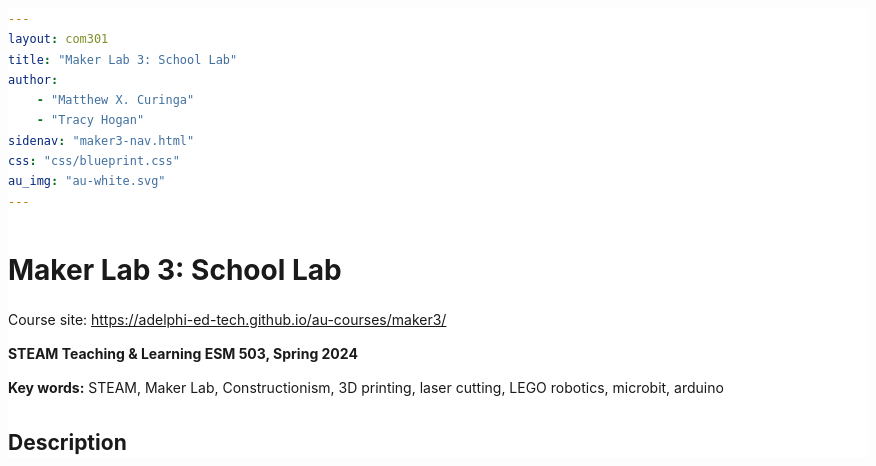 ```yaml
---
layout: com301
title: "Maker Lab 3: School Lab"
author:
    - "Matthew X. Curinga"
    - "Tracy Hogan"
sidenav: "maker3-nav.html"
css: "css/blueprint.css"
au_img: "au-white.svg"
---
```


Maker Lab 3: School Lab
=======================
Course site: <https://adelphi-ed-tech.github.io/au-courses/maker3/>

**STEAM Teaching & Learning ESM 503, Spring 2024**

**Key words:** STEAM, Maker Lab, Constructionism, 3D printing, laser cutting, LEGO robotics, microbit, arduino

Description
-----------